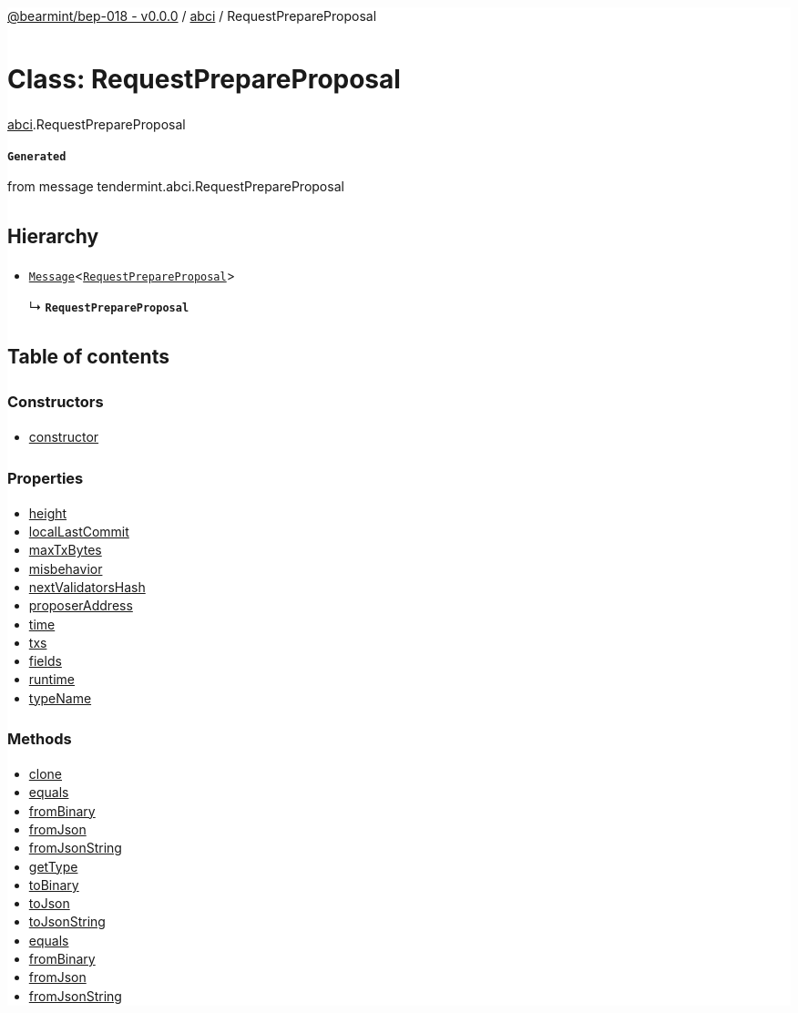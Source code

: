 [@bearmint/bep-018 - v0.0.0](../README.md) / [abci](../modules/abci.md) / RequestPrepareProposal

# Class: RequestPrepareProposal

[abci](../modules/abci.md).RequestPrepareProposal

**`Generated`**

from message tendermint.abci.RequestPrepareProposal

## Hierarchy

- [`Message`](Message.md)<[`RequestPrepareProposal`](abci.RequestPrepareProposal.md)\>

  ↳ **`RequestPrepareProposal`**

## Table of contents

### Constructors

- [constructor](abci.RequestPrepareProposal.md#constructor)

### Properties

- [height](abci.RequestPrepareProposal.md#height)
- [localLastCommit](abci.RequestPrepareProposal.md#locallastcommit)
- [maxTxBytes](abci.RequestPrepareProposal.md#maxtxbytes)
- [misbehavior](abci.RequestPrepareProposal.md#misbehavior)
- [nextValidatorsHash](abci.RequestPrepareProposal.md#nextvalidatorshash)
- [proposerAddress](abci.RequestPrepareProposal.md#proposeraddress)
- [time](abci.RequestPrepareProposal.md#time)
- [txs](abci.RequestPrepareProposal.md#txs)
- [fields](abci.RequestPrepareProposal.md#fields)
- [runtime](abci.RequestPrepareProposal.md#runtime)
- [typeName](abci.RequestPrepareProposal.md#typename)

### Methods

- [clone](abci.RequestPrepareProposal.md#clone)
- [equals](abci.RequestPrepareProposal.md#equals)
- [fromBinary](abci.RequestPrepareProposal.md#frombinary)
- [fromJson](abci.RequestPrepareProposal.md#fromjson)
- [fromJsonString](abci.RequestPrepareProposal.md#fromjsonstring)
- [getType](abci.RequestPrepareProposal.md#gettype)
- [toBinary](abci.RequestPrepareProposal.md#tobinary)
- [toJson](abci.RequestPrepareProposal.md#tojson)
- [toJsonString](abci.RequestPrepareProposal.md#tojsonstring)
- [equals](abci.RequestPrepareProposal.md#equals-1)
- [fromBinary](abci.RequestPrepareProposal.md#frombinary-1)
- [fromJson](abci.RequestPrepareProposal.md#fromjson-1)
- [fromJsonString](abci.RequestPrepareProposal.md#fromjsonstring-1)
